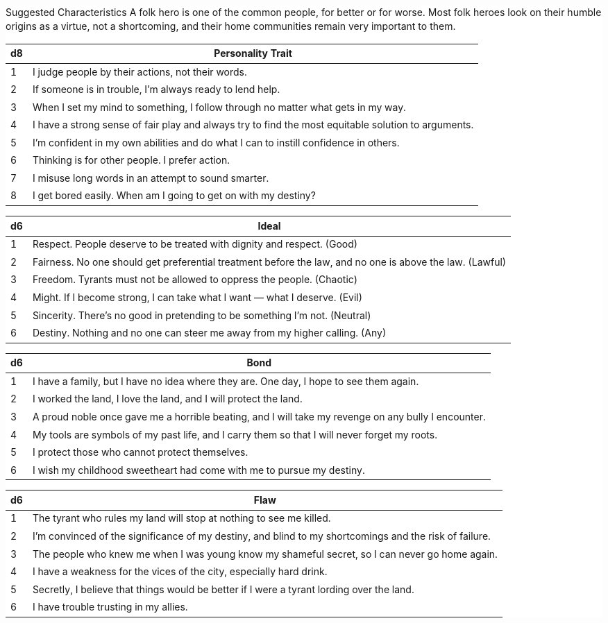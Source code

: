 Suggested Characteristics
A folk hero is one of the common people, for better or for worse. Most folk heroes look on their humble origins as a virtue, not a shortcoming, and their home communities remain very important to them.

| d8  | Personality Trait                                                                                   |
| --- | --------------------------------------------------------------------------------------------------- |
| 1   | I judge people by their actions, not their words.                                                   |
| 2   | If someone is in trouble, I’m always ready to lend help.                                            |
| 3   | When I set my mind to something, I follow through no matter what gets in my way.                    |
| 4   | I have a strong sense of fair play and always try to find the most equitable solution to arguments. |
| 5   | I’m confident in my own abilities and do what I can to instill confidence in others.                |
| 6   | Thinking is for other people. I prefer action.                                                      |
| 7   | I misuse long words in an attempt to sound smarter.                                                 |
| 8   | I get bored easily. When am I going to get on with my destiny?                                      |

| d6  | Ideal                                                                                                    |
| --- | -------------------------------------------------------------------------------------------------------- |
| 1   | Respect. People deserve to be treated with dignity and respect. (Good)                                   |
| 2   | Fairness. No one should get preferential treatment before the law, and no one is above the law. (Lawful) |
| 3   | Freedom. Tyrants must not be allowed to oppress the people. (Chaotic)                                    |
| 4   | Might. If I become strong, I can take what I want — what I deserve. (Evil)                               |
| 5   | Sincerity. There’s no good in pretending to be something I’m not. (Neutral)                              |
| 6   | Destiny. Nothing and no one can steer me away from my higher calling. (Any)                              |

| d6  | Bond                                                                                                |
| --- | --------------------------------------------------------------------------------------------------- |
| 1   | I have a family, but I have no idea where they are. One day, I hope to see them again.              |
| 2   | I worked the land, I love the land, and I will protect the land.                                    |
| 3   | A proud noble once gave me a horrible beating, and I will take my revenge on any bully I encounter. |
| 4   | My tools are symbols of my past life, and I carry them so that I will never forget my roots.        |
| 5   | I protect those who cannot protect themselves.                                                      |
| 6   | I wish my childhood sweetheart had come with me to pursue my destiny.                               |

| d6  | Flaw                                                                                                   |
| --- | ------------------------------------------------------------------------------------------------------ |
| 1   | The tyrant who rules my land will stop at nothing to see me killed.                                    |
| 2   | I’m convinced of the significance of my destiny, and blind to my shortcomings and the risk of failure. |
| 3   | The people who knew me when I was young know my shameful secret, so I can never go home again.         |
| 4   | I have a weakness for the vices of the city, especially hard drink.                                    |
| 5   | Secretly, I believe that things would be better if I were a tyrant lording over the land.              |
| 6   | I have trouble trusting in my allies.                                                                  |
